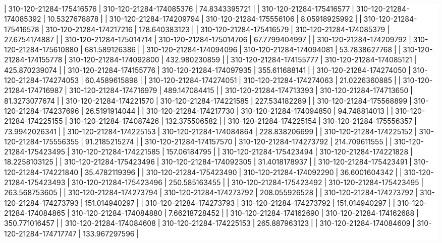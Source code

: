 | 310-120-21284-175416576 | 310-120-21284-174085376 | 74.8343395721 |
| 310-120-21284-175416577 | 310-120-21284-174085392 | 10.5327678878 |
| 310-120-21284-174209794 | 310-120-21284-175556106 | 8.05918925992 |
| 310-120-21284-175416578 | 310-120-21284-174217216 | 178.640383123 |
| 310-120-21284-175416579 | 310-120-21284-174085379 | 27.6754174887 |
| 310-120-21284-175014714 | 310-120-21284-175014706 | 67.7799404997 |
| 310-120-21284-174209792 | 310-120-21284-175610880 | 681.589126386 |
| 310-120-21284-174094096 | 310-120-21284-174094081 | 53.7838627768 |
| 310-120-21284-174155778 | 310-120-21284-174092800 | 432.980230859 |
| 310-120-21284-174155777 | 310-120-21284-174085121 | 425.870239074 |
| 310-120-21284-174155776 | 310-120-21284-174097935 | 355.611688141 |
| 310-120-21284-174274050 | 310-120-21284-174274053 | 60.4589615898 |
| 310-120-21284-174274051 | 310-120-21284-174274063 | 21.0226360885 |
| 310-120-21284-174716987 | 310-120-21284-174716979 | 489.147084415 |
| 310-120-21284-174713393 | 310-120-21284-174713650 | 81.3273077674 |
| 310-120-21284-174221570 | 310-120-21284-174221585 | 227.534182289 |
| 310-120-21284-175568899 | 310-120-21284-174237696 | 26.5191914044 |
| 310-120-21284-174217730 | 310-120-21284-174094850 | 94.748814013 |
| 310-120-21284-174225155 | 310-120-21284-174087426 | 132.375506582 |
| 310-120-21284-174225154 | 310-120-21284-175556357 | 73.9942026341 |
| 310-120-21284-174225153 | 310-120-21284-174084864 | 228.838206699 |
| 310-120-21284-174225152 | 310-120-21284-175556355 | 91.2185215274 |
| 310-120-21284-174157570 | 310-120-21284-174273792 | 214.709611555 |
| 310-120-21284-175423495 | 310-120-21284-174221585 | 157.06184795 |
| 310-120-21284-175423494 | 310-120-21284-174221828 | 18.2258103125 |
| 310-120-21284-175423496 | 310-120-21284-174092305 | 31.4018178937 |
| 310-120-21284-175423491 | 310-120-21284-174221840 | 35.4782119396 |
| 310-120-21284-175423490 | 310-120-21284-174092290 | 36.6001604342 |
| 310-120-21284-175423493 | 310-120-21284-175423496 | 250.585163455 |
| 310-120-21284-175423492 | 310-120-21284-175423495 | 263.568753605 |
| 310-120-21284-174273794 | 310-120-21284-174273792 | 208.055926528 |
| 310-120-21284-174273792 | 310-120-21284-174273793 | 151.014940297 |
| 310-120-21284-174273793 | 310-120-21284-174273792 | 151.014940297 |
| 310-120-21284-174084865 | 310-120-21284-174084880 | 7.66218728452 |
| 310-120-21284-174162690 | 310-120-21284-174162688 | 350.771016457 |
| 310-120-21284-174084608 | 310-120-21284-174225153 | 265.887963123 |
| 310-120-21284-174084609 | 310-120-21284-174717747 | 133.967297596 |